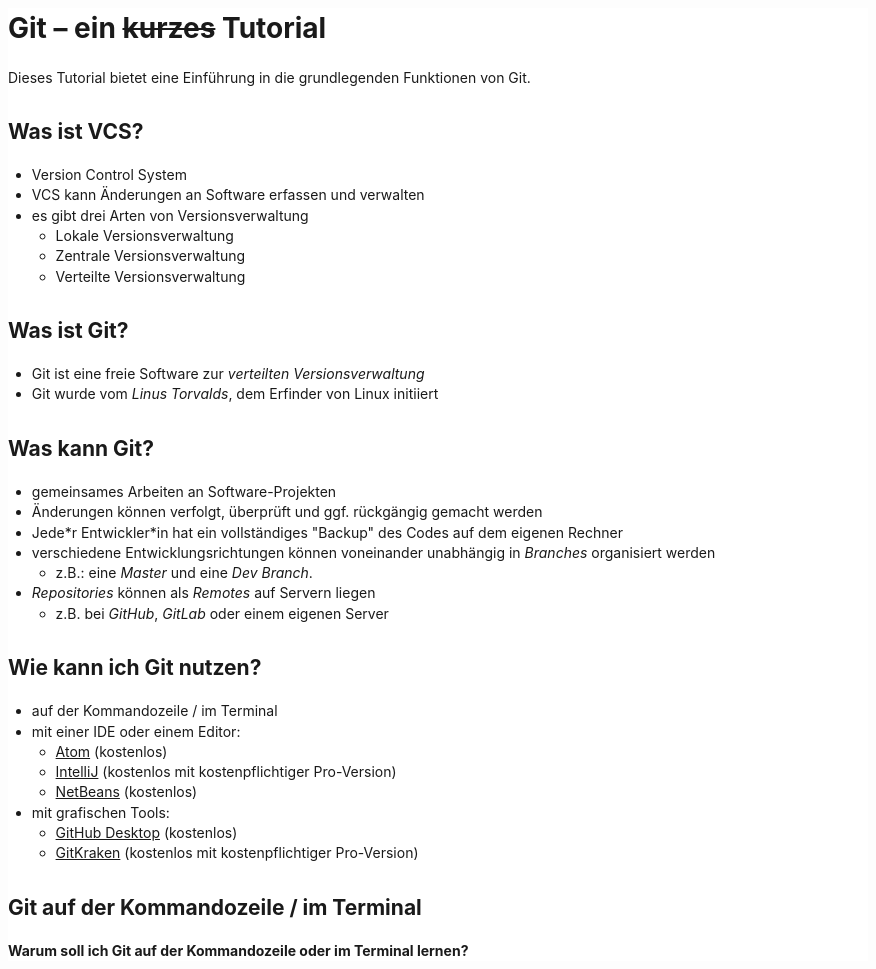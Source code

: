 # Git – ein ~~kurzes~~ Tutorial

Dieses Tutorial bietet eine Einführung in die grundlegenden Funktionen von Git.



## Was ist VCS?

- Version Control System
- VCS kann Änderungen an Software erfassen und verwalten
- es gibt drei Arten von Versionsverwaltung
  - Lokale Versionsverwaltung
  - Zentrale Versionsverwaltung
  - Verteilte Versionsverwaltung



## Was ist Git?

- Git ist eine freie Software zur *verteilten Versionsverwaltung*
- Git wurde vom *Linus Torvalds*, dem Erfinder von Linux initiiert



## Was kann Git?

- gemeinsames Arbeiten an Software-Projekten
- Änderungen können verfolgt, überprüft und ggf. rückgängig gemacht werden
- Jede\*r Entwickler\*in hat ein vollständiges "Backup" des Codes auf dem eigenen Rechner
- verschiedene Entwicklungsrichtungen können voneinander unabhängig in *Branches* organisiert werden
  - z.B.: eine *Master* und eine *Dev* *Branch*.
- *Repositories* können als *Remotes* auf Servern liegen
  - z.B. bei *GitHub*, *GitLab* oder einem eigenen Server



## Wie kann ich Git nutzen?

- auf der Kommandozeile / im Terminal
- mit einer IDE oder einem Editor:
  - [Atom](https://atom.io/) (kostenlos)
  - [IntelliJ](https://www.jetbrains.com/idea/) (kostenlos mit kostenpflichtiger Pro-Version)
  - [NetBeans](https://netbeans.org/) (kostenlos)
- mit grafischen Tools:
  - [GitHub Desktop](https://desktop.github.com/) (kostenlos)
  - [GitKraken](https://www.gitkraken.com) (kostenlos mit kostenpflichtiger Pro-Version)

  

## Git auf der Kommandozeile / im Terminal

**Warum soll ich Git auf der Kommandozeile oder im Terminal lernen?**
